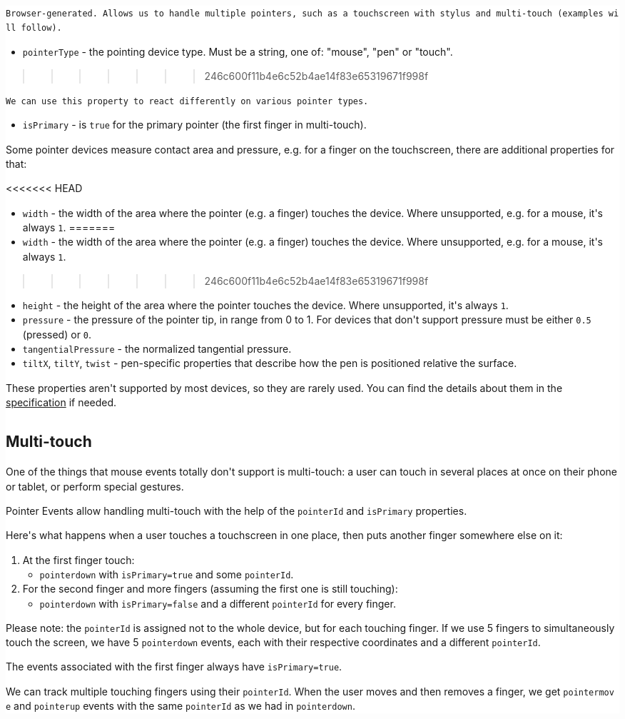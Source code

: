     Browser-generated. Allows us to handle multiple pointers, such as a touchscreen with stylus and multi-touch (examples will follow).
- `pointerType` - the pointing device type. Must be a string, one of: "mouse", "pen" or "touch".
>>>>>>> 246c600f11b4e6c52b4ae14f83e65319671f998f

    We can use this property to react differently on various pointer types.
- `isPrimary` - is `true` for the primary pointer (the first finger in multi-touch).

Some pointer devices measure contact area and pressure, e.g. for a finger on the touchscreen, there are additional properties for that:

<<<<<<< HEAD
- `width` - the width of the area where the pointer (e.g. a finger) touches the device. Where unsupported, e.g. for a mouse, it's always `1`. 
=======
- `width` - the width of the area where the pointer (e.g. a finger) touches the device. Where unsupported, e.g. for a mouse, it's always `1`.
>>>>>>> 246c600f11b4e6c52b4ae14f83e65319671f998f
- `height` - the height of the area where the pointer touches the device. Where unsupported, it's always `1`.
- `pressure` - the pressure of the pointer tip, in range from 0 to 1. For devices that don't support pressure must be either `0.5` (pressed) or `0`.
- `tangentialPressure` - the normalized tangential pressure.
- `tiltX`, `tiltY`, `twist` - pen-specific properties that describe how the pen is positioned relative the surface.

These properties aren't supported by most devices, so they are rarely used. You can find the details about them in the [specification](https://w3c.github.io/pointerevents/#pointerevent-interface) if needed.

## Multi-touch

One of the things that mouse events totally don't support is multi-touch: a user can touch in several places at once on their phone or tablet, or perform special gestures.

Pointer Events allow handling multi-touch with the help of the `pointerId` and `isPrimary` properties.

Here's what happens when a user touches a touchscreen in one place, then puts another finger somewhere else on it:

1. At the first finger touch:
    - `pointerdown` with `isPrimary=true` and some `pointerId`.
2. For the second finger and more fingers (assuming the first one is still touching):
    - `pointerdown` with `isPrimary=false` and a different `pointerId` for every finger.

Please note: the `pointerId` is assigned not to the whole device, but for each touching finger. If we use 5 fingers to simultaneously touch the screen, we have 5 `pointerdown` events, each with their respective coordinates and a different `pointerId`.

The events associated with the first finger always have `isPrimary=true`.

We can track multiple touching fingers using their `pointerId`. When the user moves and then removes a finger, we get `pointermove` and `pointerup` events with the same `pointerId` as we had in `pointerdown`.
